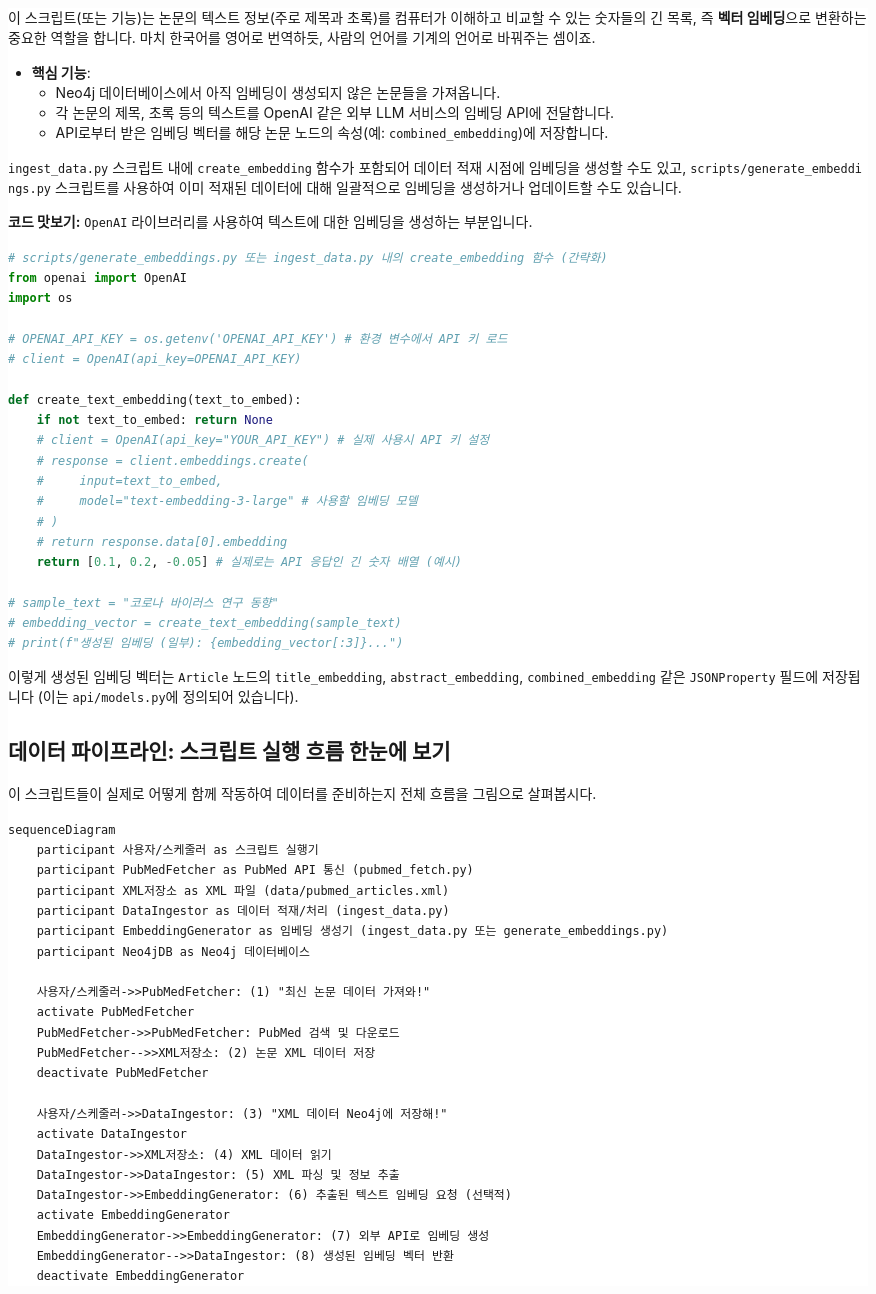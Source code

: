 이 스크립트(또는 기능)는 논문의 텍스트 정보(주로 제목과 초록)를 컴퓨터가 이해하고 비교할 수 있는 숫자들의 긴 목록, 즉 **벡터 임베딩**으로 변환하는 중요한 역할을 합니다. 마치 한국어를 영어로 번역하듯, 사람의 언어를 기계의 언어로 바꿔주는 셈이죠.

*   **핵심 기능**:
    *   Neo4j 데이터베이스에서 아직 임베딩이 생성되지 않은 논문들을 가져옵니다.
    *   각 논문의 제목, 초록 등의 텍스트를 OpenAI 같은 외부 LLM 서비스의 임베딩 API에 전달합니다.
    *   API로부터 받은 임베딩 벡터를 해당 논문 노드의 속성(예: `combined_embedding`)에 저장합니다.

`ingest_data.py` 스크립트 내에 `create_embedding` 함수가 포함되어 데이터 적재 시점에 임베딩을 생성할 수도 있고, `scripts/generate_embeddings.py` 스크립트를 사용하여 이미 적재된 데이터에 대해 일괄적으로 임베딩을 생성하거나 업데이트할 수도 있습니다.

**코드 맛보기:** `OpenAI` 라이브러리를 사용하여 텍스트에 대한 임베딩을 생성하는 부분입니다.

```python
# scripts/generate_embeddings.py 또는 ingest_data.py 내의 create_embedding 함수 (간략화)
from openai import OpenAI
import os

# OPENAI_API_KEY = os.getenv('OPENAI_API_KEY') # 환경 변수에서 API 키 로드
# client = OpenAI(api_key=OPENAI_API_KEY)

def create_text_embedding(text_to_embed):
    if not text_to_embed: return None
    # client = OpenAI(api_key="YOUR_API_KEY") # 실제 사용시 API 키 설정
    # response = client.embeddings.create(
    #     input=text_to_embed,
    #     model="text-embedding-3-large" # 사용할 임베딩 모델
    # )
    # return response.data[0].embedding
    return [0.1, 0.2, -0.05] # 실제로는 API 응답인 긴 숫자 배열 (예시)

# sample_text = "코로나 바이러스 연구 동향"
# embedding_vector = create_text_embedding(sample_text)
# print(f"생성된 임베딩 (일부): {embedding_vector[:3]}...")
```
이렇게 생성된 임베딩 벡터는 `Article` 노드의 `title_embedding`, `abstract_embedding`, `combined_embedding` 같은 `JSONProperty` 필드에 저장됩니다 (이는 `api/models.py`에 정의되어 있습니다).

## 데이터 파이프라인: 스크립트 실행 흐름 한눈에 보기

이 스크립트들이 실제로 어떻게 함께 작동하여 데이터를 준비하는지 전체 흐름을 그림으로 살펴봅시다.

```mermaid
sequenceDiagram
    participant 사용자/스케줄러 as 스크립트 실행기
    participant PubMedFetcher as PubMed API 통신 (pubmed_fetch.py)
    participant XML저장소 as XML 파일 (data/pubmed_articles.xml)
    participant DataIngestor as 데이터 적재/처리 (ingest_data.py)
    participant EmbeddingGenerator as 임베딩 생성기 (ingest_data.py 또는 generate_embeddings.py)
    participant Neo4jDB as Neo4j 데이터베이스

    사용자/스케줄러->>PubMedFetcher: (1) "최신 논문 데이터 가져와!"
    activate PubMedFetcher
    PubMedFetcher->>PubMedFetcher: PubMed 검색 및 다운로드
    PubMedFetcher-->>XML저장소: (2) 논문 XML 데이터 저장
    deactivate PubMedFetcher
    
    사용자/스케줄러->>DataIngestor: (3) "XML 데이터 Neo4j에 저장해!"
    activate DataIngestor
    DataIngestor->>XML저장소: (4) XML 데이터 읽기
    DataIngestor->>DataIngestor: (5) XML 파싱 및 정보 추출
    DataIngestor->>EmbeddingGenerator: (6) 추출된 텍스트 임베딩 요청 (선택적)
    activate EmbeddingGenerator
    EmbeddingGenerator->>EmbeddingGenerator: (7) 외부 API로 임베딩 생성
    EmbeddingGenerator-->>DataIngestor: (8) 생성된 임베딩 벡터 반환
    deactivate EmbeddingGenerator
```